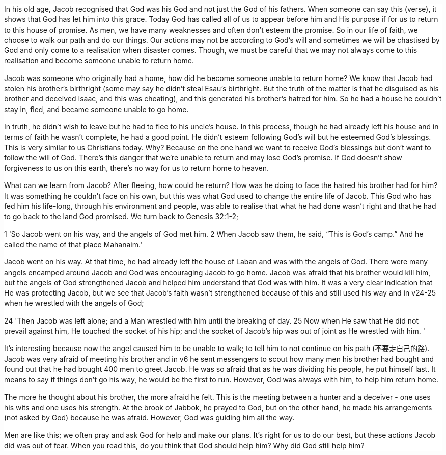 In his old age, Jacob recognised that God was his God and not just the God of his fathers. When someone can say this (verse), it shows that God has let him into this grace. Today God has called all of us to appear before him and His purpose if for us to return to this house of promise. As men, we have many weaknesses and often don’t esteem the promise. So in our life of faith, we choose to walk our path and do our things. Our actions may not be according to God’s will and sometimes we will be chastised by God and only come to a realisation when disaster comes. Though, we must be careful that we may not always come to this realisation and become someone unable to return home. 

Jacob was someone who originally had a home, how did he become someone unable to return home? We know that Jacob had stolen his brother’s birthright (some may say he didn’t steal Esau’s birthright. But the truth of the matter is that he disguised as his brother and deceived Isaac, and this was cheating), and this generated his brother’s hatred for him. So he had a house he couldn’t stay in, fled, and became someone unable to go home. 

In truth, he didn’t wish to leave but he had to flee to his uncle’s house. In this process, though he had already left his house and in terms of faith he wasn’t complete, he had a good point. He didn’t esteem following God’s will but he esteemed God’s blessings. This is very similar to us Christians today. Why? Because on the one hand we want to receive God’s blessings but don’t want to follow the will of God. There’s this danger that we’re unable to return and may lose God’s promise. If God doesn’t show forgiveness to us on this earth, there’s no way for us to return home to heaven. 

What can we learn from Jacob? After fleeing, how could he return? How was he doing to face the hatred his brother had for him? It was something he couldn’t face on his own, but this was what God used to change the entire life of Jacob. This God who has fed him his life-long, through his environment and people, was able to realise that what he had done wasn’t right and that he had to go back to the land God promised. We turn back to Genesis 32:1-2; 

1 'So Jacob went on his way, and the angels of God met him. 
2 When Jacob saw them, he said, “This is God’s camp.” And he called the name of that place Mahanaim.'

Jacob went on his way. At that time, he had already left the house of Laban and was with the angels of God. There were many angels encamped around Jacob and God was encouraging Jacob to go home. Jacob was afraid that his brother would kill him, but the angels of God strengthened Jacob and helped him understand that God was with him. It was a very clear indication that He was protecting Jacob, but we see that Jacob’s faith wasn’t strengthened because of this and still used his way and in v24-25 when he wrestled with the angels of God;

24 'Then Jacob was left alone; and a Man wrestled with him until the breaking of day. 
25 Now when He saw that He did not prevail against him, He touched the socket of his hip; and the socket of Jacob’s hip was out of joint as He wrestled with him. '

It’s interesting because now the angel caused him to be unable to walk; to tell him to not continue on his path (不要走自己的路). Jacob was very afraid of meeting his brother and in v6 he sent messengers to scout how many men his brother had bought and found out that he had bought 400 men to greet Jacob. He was so afraid that as he was dividing his people, he put himself last. It means to say if things don’t go his way, he would be the first to run. However, God was always with him, to help him return home. 

The more he thought about his brother, the more afraid he felt. This is the meeting between a hunter and a deceiver - one uses his wits and one uses his strength. At the brook of Jabbok, he prayed to God, but on the other hand, he made his arrangements (not asked by God) because he was afraid. However, God was guiding him all the way. 

Men are like this; we often pray and ask God for help and make our plans. It’s right for us to do our best, but these actions Jacob did was out of fear. When you read this, do you think that God should help him? Why did God still help him?
